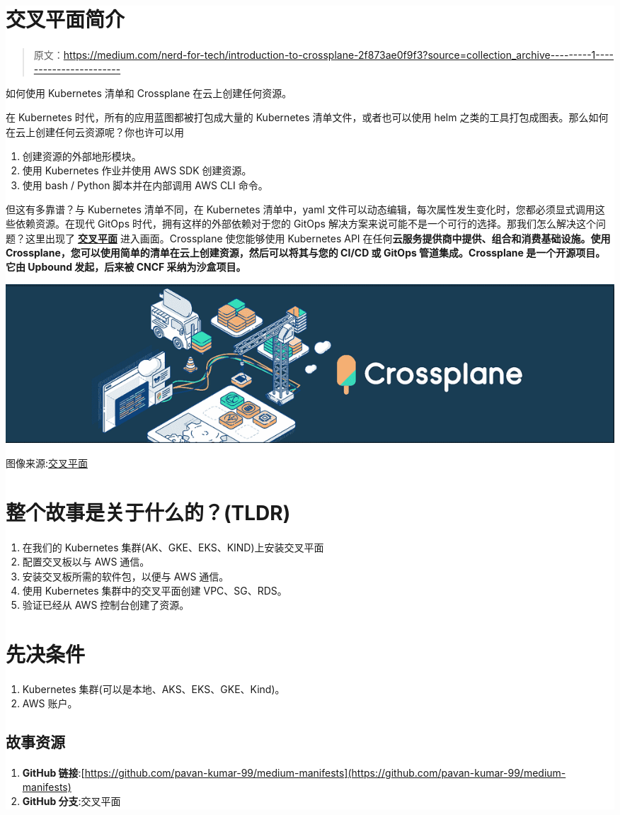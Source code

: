 # 交叉平面简介

> 原文：<https://medium.com/nerd-for-tech/introduction-to-crossplane-2f873ae0f9f3?source=collection_archive---------1----------------------->

如何使用 Kubernetes 清单和 Crossplane 在云上创建任何资源。

在 Kubernetes 时代，所有的应用蓝图都被打包成大量的 Kubernetes 清单文件，或者也可以使用 helm 之类的工具打包成图表。那么如何在云上创建任何云资源呢？你也许可以用

1.  创建资源的外部地形模块。
2.  使用 Kubernetes 作业并使用 AWS SDK 创建资源。
3.  使用 bash / Python 脚本并在内部调用 AWS CLI 命令。

但这有多靠谱？与 Kubernetes 清单不同，在 Kubernetes 清单中，yaml 文件可以动态编辑，每次属性发生变化时，您都必须显式调用这些依赖资源。在现代 GitOps 时代，拥有这样的外部依赖对于您的 GitOps 解决方案来说可能不是一个可行的选择。那我们怎么解决这个问题？这里出现了 [**交叉平面**](https://crossplane.io/) 进入画面。Crossplane 使您能够使用 Kubernetes API 在任何**云服务提供商中提供、组合和消费基础设施。使用 Crossplane，您可以使用简单的清单在云上创建资源，然后可以将其与您的 CI/CD 或 GitOps 管道集成。Crossplane 是一个开源项目。它由 Upbound 发起，后来被 CNCF 采纳为沙盒项目。**

![](img/e62c72f66e619bf26d6ba0db2bbe8423.png)

图像来源:[交叉平面](https://crossplane.github.io/)

# 整个故事是关于什么的？(TLDR)

1.  在我们的 Kubernetes 集群(AK、GKE、EKS、KIND)上安装交叉平面
2.  配置交叉板以与 AWS 通信。
3.  安装交叉板所需的软件包，以便与 AWS 通信。
4.  使用 Kubernetes 集群中的交叉平面创建 VPC、SG、RDS。
5.  验证已经从 AWS 控制台创建了资源。

# 先决条件

1.  Kubernetes 集群(可以是本地、AKS、EKS、GKE、Kind)。
2.  AWS 账户。

## 故事资源

1.  **GitHub 链接**:[https://github.com/pavan-kumar-99/medium-manifests](https://github.com/pavan-kumar-99/medium-manifests)
2.  **GitHub 分支**:交叉平面
